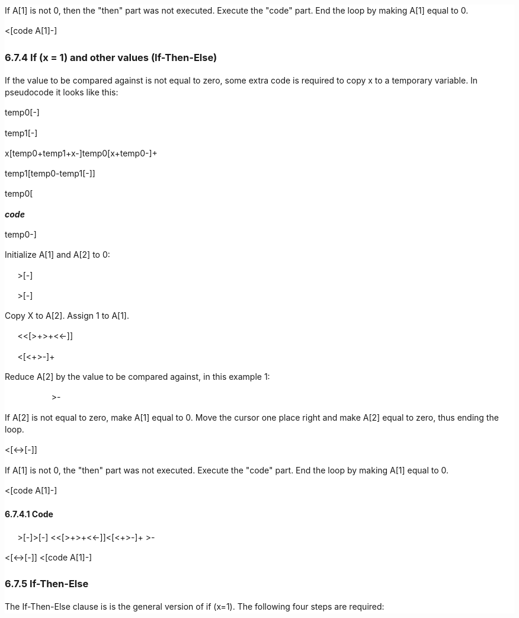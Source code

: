 If A[1] is not 0, then the "then" part was not executed. Execute the "code" part. End the loop by making A[1] equal to 0.

<[code A[1]-]
### **6.7.4**	**If (x = 1) and other values (If-Then-Else)**
If the value to be compared against is not equal to zero, some extra code is required to copy x to a temporary variable. In pseudocode it looks like this:



temp0[-]

temp1[-]

x[temp0+temp1+x-]temp0[x+temp0-]+

temp1[temp0-temp1[-]]

temp0[

***code***

temp0-]



Initialize A[1] and A[2] to 0:

`  	`>[-]

`  	`>[-]



Copy X to A[2]. Assign 1 to A[1].

`  	`<<[>+>+<<-]]

`  	`<[<+>-]+

Reduce A[2] by the value to be compared against, in this example 1:

`        	`>-

If A[2] is not equal to zero, make A[1] equal to 0. Move the cursor one place right and make A[2] equal to zero, thus ending the loop.

<[<->[-]]

If A[1] is not 0, the "then" part was not executed. Execute the "code" part. End the loop by making A[1] equal to 0.

<[code A[1]-]
#### **6.7.4.1**  **Code**
`  	`>[-]>[-] <<[>+>+<<-]]<[<+>-]+ >-

<[<->[-]] <[code A[1]-]
### **6.7.5**	**If-Then-Else**
The If-Then-Else clause is is the general version of if (x=1). The following four steps are required:
